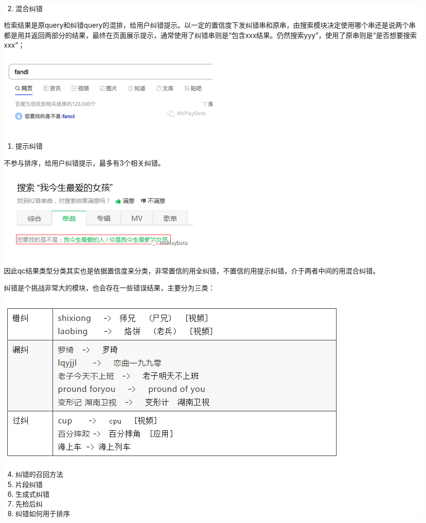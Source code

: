 2. 混合纠错

检索结果是原query和纠错query的混排，给用户纠错提示。以一定的置信度下发纠错串和原串，由搜索模块决定使用哪个串还是说两个串都是用并返回两部分的结果，最终在页面展示提示，通常使用了纠错串则是“包含xxx结果。仍然搜索yyy”，使用了原串则是“是否想要搜索xxx”；

![](img/微信截图_20210626144624.png)

1. 提示纠错

不参与排序，给用户纠错提示，最多有3个相关纠错。

![](img/微信截图_20210626144819.png)

因此qc结果类型分类其实也是依据置信度来分类，非常置信的用全纠错，不置信的用提示纠错，介于两者中间的用混合纠错。

纠错是个挑战非常大的模块，也会存在一些错误结果，主要分为三类：

![](img/微信截图_20210626144853.png)

4. 纠错的召回方法
5. 片段纠错
6. 生成式纠错
7. 先检后纠
8. 纠错如何用于排序
